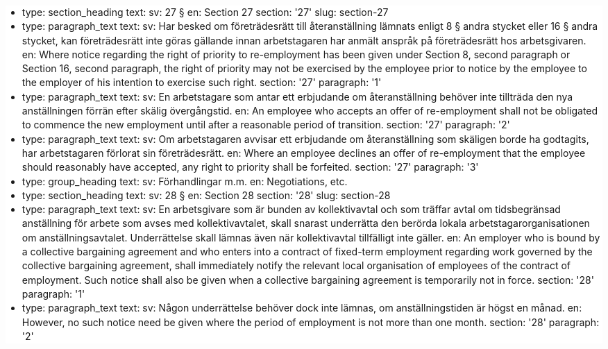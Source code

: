 - type: section_heading
  text:
    sv: 27 §
    en: Section 27
  section: '27'
  slug: section-27
- type: paragraph_text
  text:
    sv: Har besked om företrädesrätt till återanställning lämnats enligt 8 § andra
      stycket eller 16 § andra stycket, kan företrädesrätt inte göras gällande innan
      arbetstagaren har anmält anspråk på företrädesrätt hos arbetsgivaren.
    en: Where notice regarding the right of priority to re-employment has been given
      under Section 8, second paragraph or Section 16, second paragraph, the right
      of priority may not be exercised by the employee prior to notice by the employee
      to the employer of his intention to exercise such right.
  section: '27'
  paragraph: '1'
- type: paragraph_text
  text:
    sv: En arbetstagare som antar ett erbjudande om återanställning behöver inte tillträda
      den nya anställningen förrän efter skälig övergångstid.
    en: An employee who accepts an offer of re-employment shall not be obligated to
      commence the new employment until after a reasonable period of transition.
  section: '27'
  paragraph: '2'
- type: paragraph_text
  text:
    sv: Om arbetstagaren avvisar ett erbjudande om återanställning som skäligen borde
      ha godtagits, har arbetstagaren förlorat sin företrädesrätt.
    en: Where an employee declines an offer of re-employment that the employee should
      reasonably have accepted, any right to priority shall be forfeited.
  section: '27'
  paragraph: '3'
- type: group_heading
  text:
    sv: Förhandlingar m.m.
    en: Negotiations, etc.
- type: section_heading
  text:
    sv: 28 §
    en: Section 28
  section: '28'
  slug: section-28
- type: paragraph_text
  text:
    sv: En arbetsgivare som är bunden av kollektivavtal och som träffar avtal om tidsbegränsad
      anställning för arbete som avses med kollektivavtalet, skall snarast underrätta
      den berörda lokala arbetstagarorganisationen om anställningsavtalet. Underrättelse
      skall lämnas även när kollektivavtal tillfälligt inte gäller.
    en: An employer who is bound by a collective bargaining agreement and who enters
      into a contract of fixed-term employment regarding work governed by the collective
      bargaining agreement, shall immediately notify the relevant local organisation
      of employees of the contract of employment. Such notice shall also be given
      when a collective bargaining agreement is temporarily not in force.
  section: '28'
  paragraph: '1'
- type: paragraph_text
  text:
    sv: Någon underrättelse behöver dock inte lämnas, om anställningstiden är högst
      en månad.
    en: However, no such notice need be given where the period of employment is not
      more than one month.
  section: '28'
  paragraph: '2'